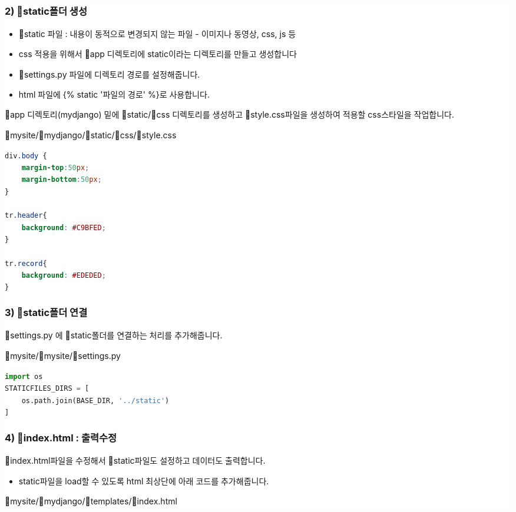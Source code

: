 

### 2) 📁static폴더 생성

- 📁static 파일 : 내용이 동적으로 변경되지 않는 파일 - 이미지나 동영상, css, js 등

-  css 적용을 위해서 📁app 디렉토리에 static이라는 디렉토리를 만들고 생성합니다
- 📃settings.py 파일에 디렉토리 경로를 설정해줍니다.
- html 파일에 {% static '파일의 경로' %}로 사용합니다.



📁app 디렉토리(mydjango) 밑에 📁static/📁css 디렉토리를 생성하고 📃style.css파일을 생성하여 적용할 css스타일을 작업합니다.

📁mysite/📁mydjango/📁static/📁css/📃style.css

```css
div.body {
    margin-top:50px;
    margin-bottom:50px;
}

tr.header{
    background: #C9BFED;
}

tr.record{
    background: #EDEDED;
}
```





### 3) 📁static폴더 연결

📃settings.py 에 📁static폴더를 연결하는 처리를 추가해줍니다.

📁mysite/📁mysite/📃settings.py

```python
import os
STATICFILES_DIRS = [
    os.path.join(BASE_DIR, '../static')
]
```





### 4) 📃index.html : 출력수정

📃index.html파일을 수정해서 📁static파일도 설정하고 데이터도 출력합니다.



- static파일을 load할 수 있도록 html 최상단에 아래 코드를 추가해줍니다.

📁mysite/📁mydjango/📁templates/📃index.html
